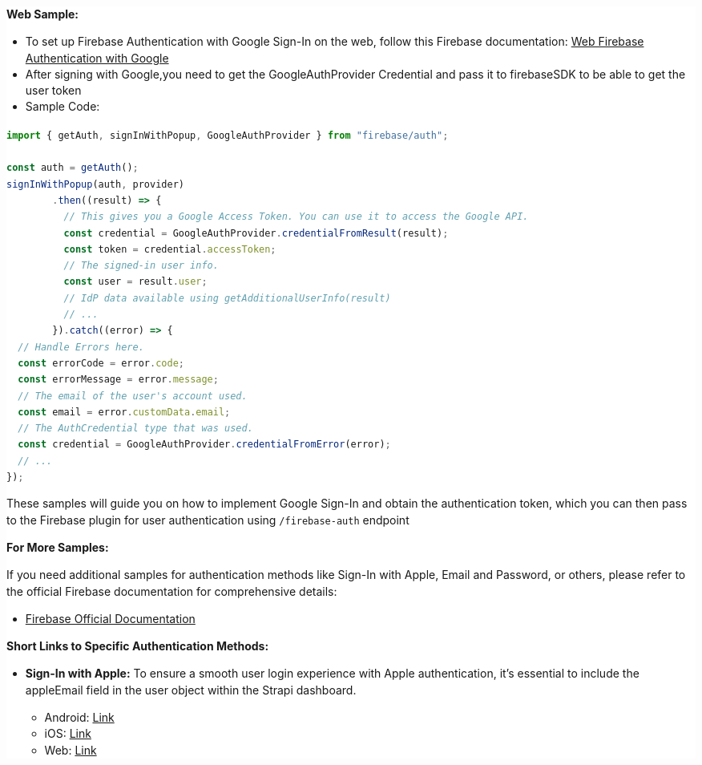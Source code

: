 ```swift
  ```

**Web Sample:**

- To set up Firebase Authentication with Google Sign-In on the web, follow this Firebase
  documentation: [Web Firebase Authentication with Google](https://firebase.google.com/docs/auth/web/google-signin)
- After signing with Google,you need to get the GoogleAuthProvider Credential and pass it to firebaseSDK to be able to get the user token
- Sample Code:
```javascript
import { getAuth, signInWithPopup, GoogleAuthProvider } from "firebase/auth";

const auth = getAuth();
signInWithPopup(auth, provider)
        .then((result) => {
          // This gives you a Google Access Token. You can use it to access the Google API.
          const credential = GoogleAuthProvider.credentialFromResult(result);
          const token = credential.accessToken;
          // The signed-in user info.
          const user = result.user;
          // IdP data available using getAdditionalUserInfo(result)
          // ...
        }).catch((error) => {
  // Handle Errors here.
  const errorCode = error.code;
  const errorMessage = error.message;
  // The email of the user's account used.
  const email = error.customData.email;
  // The AuthCredential type that was used.
  const credential = GoogleAuthProvider.credentialFromError(error);
  // ...
});  
```

These samples will guide you on how to implement Google Sign-In and obtain the authentication token, which you can then
pass to the Firebase plugin for user authentication using `/firebase-auth` endpoint

**For More Samples:**

If you need additional samples for authentication methods like Sign-In with Apple, Email and Password, or others, please refer to the official Firebase documentation for comprehensive details:

- [Firebase Official Documentation](https://firebase.google.com/docs/)

**Short Links to Specific Authentication Methods:**

- **Sign-In with Apple:**
To ensure a smooth user login experience with Apple authentication, it’s essential to include the appleEmail field in the user object within the Strapi dashboard.

  - Android: [Link](https://firebase.google.com/docs/auth/android/apple)
  - iOS: [Link](https://firebase.google.com/docs/auth/ios/apple)
  - Web: [Link](https://firebase.google.com/docs/auth/web/apple)

